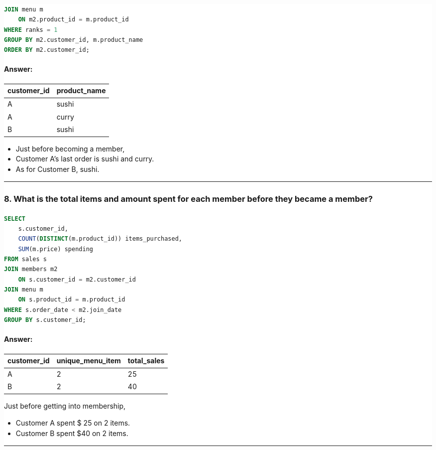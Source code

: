 ````sql
JOIN menu m
    ON m2.product_id = m.product_id
WHERE ranks = 1
GROUP BY m2.customer_id, m.product_name
ORDER BY m2.customer_id;
````

#### Answer:
| customer_id | product_name |
| ----------- |------------  |
| A           |  sushi       |
| A           |  curry       |
| B           |  sushi       |
- Just before becoming a member,
- Customer A’s last order is sushi and curry.
- As for Customer B, sushi.

***

### 8. What is the total items and amount spent for each member before they became a member?

````sql
SELECT
    s.customer_id,
    COUNT(DISTINCT(m.product_id)) items_purchased,
    SUM(m.price) spending
FROM sales s
JOIN members m2
    ON s.customer_id = m2.customer_id
JOIN menu m
    ON s.product_id = m.product_id
WHERE s.order_date < m2.join_date
GROUP BY s.customer_id;

````

#### Answer:
| customer_id | unique_menu_item | total_sales |
| ----------- | ---------------- |-----------  |
| A           | 2                |  25         |
| B           | 2                |  40         |

Just before getting into membership,
- Customer A spent $ 25 on 2 items.
- Customer B spent $40 on 2 items.

***
